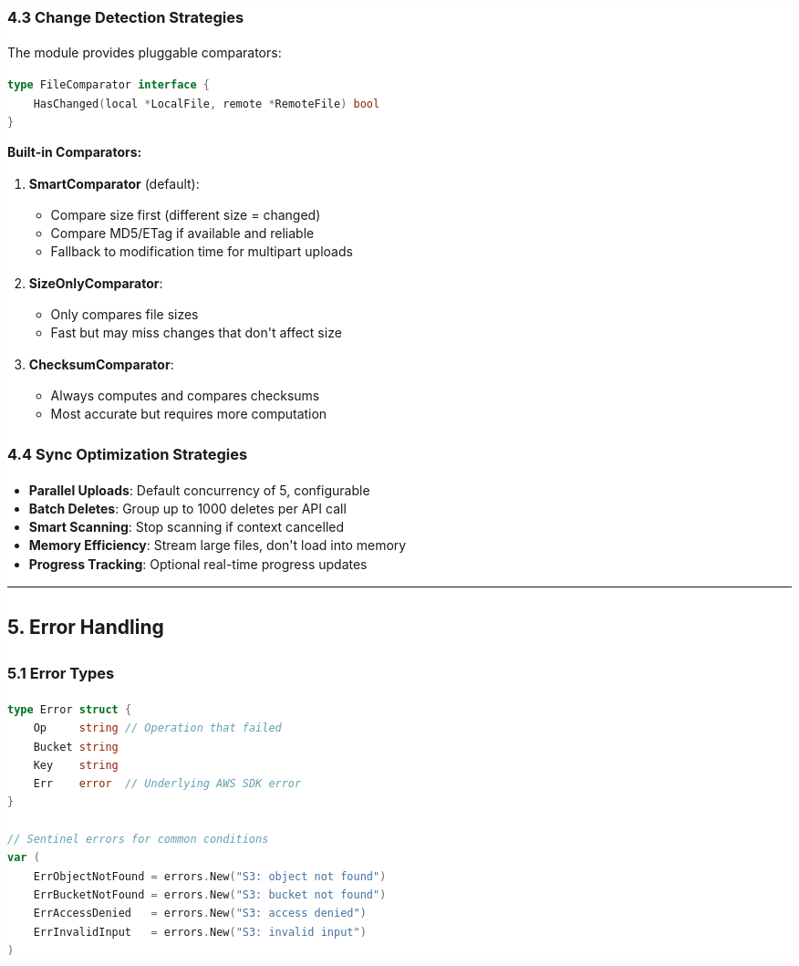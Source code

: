 ### 4.3 Change Detection Strategies

The module provides pluggable comparators:

```go
type FileComparator interface {
    HasChanged(local *LocalFile, remote *RemoteFile) bool
}
```

**Built-in Comparators:**
1. **SmartComparator** (default):
   - Compare size first (different size = changed)
   - Compare MD5/ETag if available and reliable
   - Fallback to modification time for multipart uploads

2. **SizeOnlyComparator**:
   - Only compares file sizes
   - Fast but may miss changes that don't affect size

3. **ChecksumComparator**:
   - Always computes and compares checksums
   - Most accurate but requires more computation

### 4.4 Sync Optimization Strategies

- **Parallel Uploads**: Default concurrency of 5, configurable
- **Batch Deletes**: Group up to 1000 deletes per API call
- **Smart Scanning**: Stop scanning if context cancelled
- **Memory Efficiency**: Stream large files, don't load into memory
- **Progress Tracking**: Optional real-time progress updates

---

## 5. Error Handling

### 5.1 Error Types

```go
type Error struct {
    Op     string // Operation that failed
    Bucket string
    Key    string
    Err    error  // Underlying AWS SDK error
}

// Sentinel errors for common conditions
var (
    ErrObjectNotFound = errors.New("S3: object not found")
    ErrBucketNotFound = errors.New("S3: bucket not found")
    ErrAccessDenied   = errors.New("S3: access denied")
    ErrInvalidInput   = errors.New("S3: invalid input")
)
```
